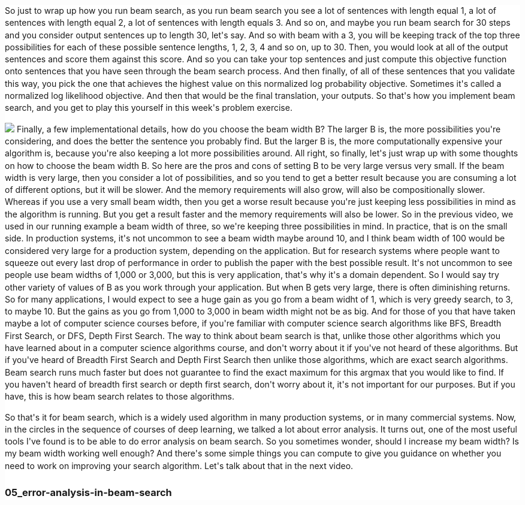 So just to wrap up how you run beam search, as you run beam search you see a lot of sentences with length equal 1, a lot of sentences with length equal 2, a lot of sentences with length equals 3. And so on, and maybe you run beam search for 30 steps and you consider output sentences up to length 30, let's say. And so with beam with a 3, you will be keeping track of the top three possibilities for each of these possible sentence lengths, 1, 2, 3, 4 and so on, up to 30. Then, you would look at all of the output sentences and score them against this score. And so you can take your top sentences and just compute this objective function onto sentences that you have seen through the beam search process. And then finally, of all of these sentences that you validate this way, you pick the one that achieves the highest value on this normalized log probability objective. Sometimes it's called a normalized log likelihood objective. And then that would be the final translation, your outputs. So that's how you implement beam search, and you get to play this yourself in this week's problem exercise. 

![](http://pt8q6wt5q.bkt.clouddn.com/gitpage/deeplearning.ai/nlp-sequence-models/lectures/week3/images/9.png)
Finally, a few implementational details, how do you choose the beam width B? The larger B is, the more possibilities you're considering, and does the better the sentence you probably find. But the larger B is, the more computationally expensive your algorithm is, because you're also keeping a lot more possibilities around. All right, so finally, let's just wrap up with some thoughts on how to choose the beam width B. So here are the pros and cons of setting B to be very large versus very small. If the beam width is very large, then you consider a lot of possibilities, and so you tend to get a better result because you are consuming a lot of different options, but it will be slower. And the memory requirements will also grow, will also be compositionally slower. Whereas if you use a very small beam width, then you get a worse result because you're just keeping less possibilities in mind as the algorithm is running. But you get a result faster and the memory requirements will also be lower. So in the previous video, we used in our running example a beam width of three, so we're keeping three possibilities in mind. In practice, that is on the small side. In production systems, it's not uncommon to see a beam width maybe around 10, and I think beam width of 100 would be considered very large for a production system, depending on the application. But for research systems where people want to squeeze out every last drop of performance in order to publish the paper with the best possible result. It's not uncommon to see people use beam widths of 1,000 or 3,000, but this is very application, that's why it's a domain dependent. So I would say try other variety of values of B as you work through your application. But when B gets very large, there is often diminishing returns. So for many applications, I would expect to see a huge gain as you go from a beam widht of 1, which is very greedy search, to 3, to maybe 10. But the gains as you go from 1,000 to 3,000 in beam width might not be as big. And for those of you that have taken maybe a lot of computer science courses before, if you're familiar with computer science search algorithms like BFS, Breadth First Search, or DFS, Depth First Search. The way to think about beam search is that, unlike those other algorithms which you have learned about in a computer science algorithms course, and don't worry about it if you've not heard of these algorithms. But if you've heard of Breadth First Search and Depth First Search then unlike those algorithms, which are exact search algorithms. Beam search runs much faster but does not guarantee to find the exact maximum for this argmax that you would like to find. If you haven't heard of breadth first search or depth first search, don't worry about it, it's not important for our purposes. But if you have, this is how beam search relates to those algorithms. 

So that's it for beam search, which is a widely used algorithm in many production systems, or in many commercial systems. Now, in the circles in the sequence of courses of deep learning, we talked a lot about error analysis. It turns out, one of the most useful tools I've found is to be able to do error analysis on beam search. So you sometimes wonder, should I increase my beam width? Is my beam width working well enough? And there's some simple things you can compute to give you guidance on whether you need to work on improving your search algorithm. Let's talk about that in the next video.

### 05_error-analysis-in-beam-search
